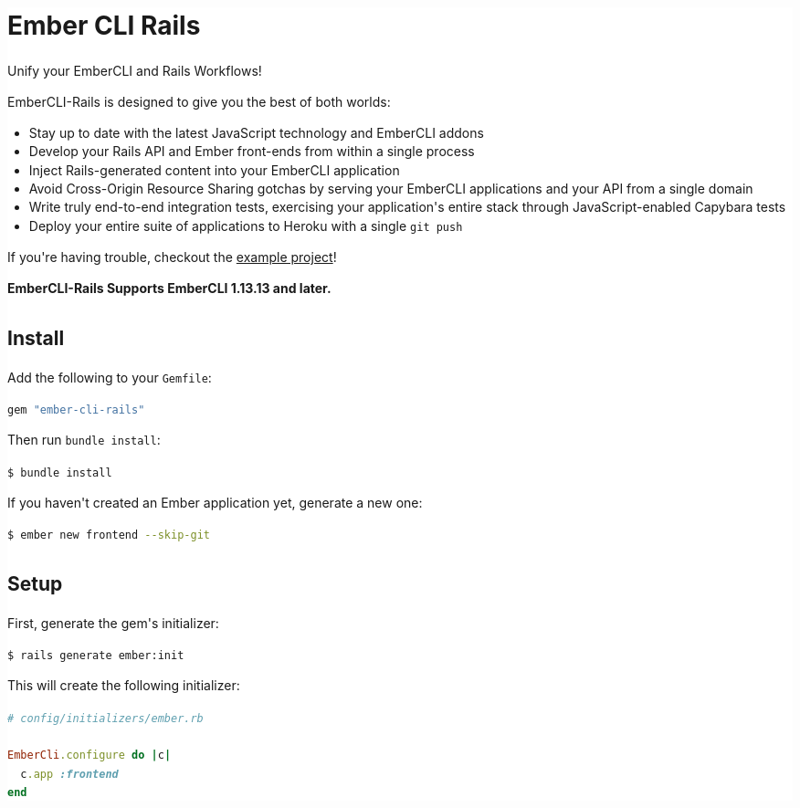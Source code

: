 # Ember CLI Rails

Unify your EmberCLI and Rails Workflows!

EmberCLI-Rails is designed to give you the best of both worlds:

* Stay up to date with the latest JavaScript technology and EmberCLI addons
* Develop your Rails API and Ember front-ends from within a single process
* Inject Rails-generated content into your EmberCLI application
* Avoid Cross-Origin Resource Sharing gotchas by serving your EmberCLI
  applications and your API from a single domain
* Write truly end-to-end integration tests, exercising your application's entire
  stack through JavaScript-enabled Capybara tests
* Deploy your entire suite of applications to Heroku with a single `git push`

If you're having trouble, checkout the [example project]!

**EmberCLI-Rails Supports EmberCLI 1.13.13 and later.**

[example project]: https://github.com/seanpdoyle/ember-cli-rails-heroku-example

## Install

Add the following to your `Gemfile`:

```ruby
gem "ember-cli-rails"
```

Then run `bundle install`:

```bash
$ bundle install
```

If you haven't created an Ember application yet, generate a new one:

```bash
$ ember new frontend --skip-git
```

## Setup

First, generate the gem's initializer:

```bash
$ rails generate ember:init
```

This will create the following initializer:

```ruby
# config/initializers/ember.rb

EmberCli.configure do |c|
  c.app :frontend
end
```


[addon]: https://github.com/rondale-sc/ember-cli-rails-addon/
[semver]: http://semver.org/
[ember-cli-cdn]: http://ember-cli.com/user-guide/#fingerprinting-and-cdn-urls
[dns-cdn]: https://robots.thoughtbot.com/dns-cdn-origin
[ember-cli-deploy-redis]: https://github.com/ember-cli-deploy/ember-cli-deploy-redis
[ember-cli-rails-deploy-redis]: https://github.com/seanpdoyle/ember-cli-rails-deploy-redis
[lightning]: https://github.com/ember-cli-deploy/ember-cli-deploy-lightning-pack
[buildpack]: https://devcenter.heroku.com/articles/using-multiple-buildpacks-for-an-app#adding-a-buildpack
[route-options]: http://api.rubyonrails.org/classes/ActionDispatch/Routing/Mapper/Base.html#method-i-match
[Puma]: https://github.com/puma/puma
[Unicorn]: https://rubygems.org/gems/unicorn
[#94]: https://github.com/thoughtbot/ember-cli-rails/issues/94#issuecomment-77627453
[ember-cli-mirage]: http://ember-cli-mirage.com/docs/latest/
[upgrading guide]: /UPGRADING.md
  [CONTRIBUTING]: CONTRIBUTING.md
  [contributors]: https://github.com/thoughtbot/ember-cli-rails/graphs/contributors
[LICENSE]: /LICENSE.txt
[rwz]: https://github.com/rwz
[rondale-sc]: https://github.com/rondale-sc
[seanpdoyle]: https://github.com/seanpdoyle
  [community]: https://thoughtbot.com/community?utm_source=github
  [hire]: https://thoughtbot.com/hire-us?utm_source=github